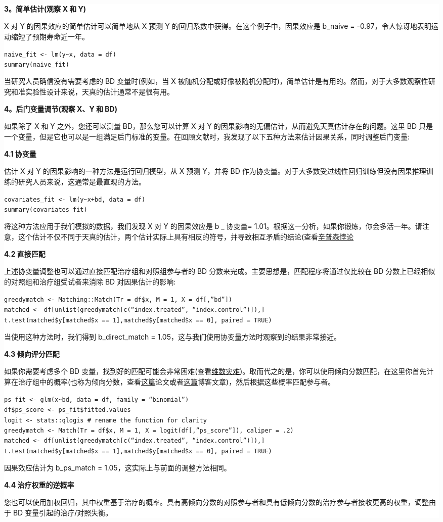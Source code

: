 
**3。简单估计(观察 X 和 Y)**

X 对 Y 的因果效应的简单估计可以简单地从 X 预测 Y 的回归系数中获得。在这个例子中，因果效应是 b_naive = -0.97，令人惊讶地表明运动缩短了预期寿命近一年。

```
naive_fit <- lm(y~x, data = df)
summary(naive_fit)
```

当研究人员确信没有需要考虑的 BD 变量时(例如，当 X 被随机分配或好像被随机分配时)，简单估计是有用的。然而，对于大多数观察性研究和准实验性设计来说，天真的估计通常不是很有用。

**4。后门变量调节(观察 X、Y 和 BD)**

如果除了 X 和 Y 之外，您还可以测量 BD，那么您可以计算 X 对 Y 的因果影响的无偏估计，从而避免天真估计存在的问题。这里 BD 只是一个变量，但是它也可以是一组满足后门标准的变量。在回顾文献时，我发现了以下五种方法来估计因果关系，同时调整后门变量:

**4.1 协变量**

估计 X 对 Y 的因果影响的一种方法是运行回归模型，从 X 预测 Y，并将 BD 作为协变量。对于大多数受过线性回归训练但没有因果推理训练的研究人员来说，这通常是最直观的方法。

```
covariates_fit <- lm(y~x+bd, data = df)
summary(covariates_fit)
```

将这种方法应用于我们模拟的数据，我们发现 X 对 Y 的因果效应是 b _ 协变量= 1.01。根据这一分析，如果你锻炼，你会多活一年。请注意，这个估计不仅不同于天真的估计，两个估计实际上具有相反的符号，并导致相互矛盾的结论(查看[辛普森悖论](https://en.wikipedia.org/wiki/Simpson%27s_paradox)

**4.2 直接匹配**

上述协变量调整也可以通过直接匹配治疗组和对照组参与者的 BD 分数来完成。主要思想是，匹配程序将通过仅比较在 BD 分数上已经相似的对照组和治疗组受试者来消除 BD 对因果估计的影响:

```
greedymatch <- Matching::Match(Tr = df$x, M = 1, X = df[,”bd”])
matched <- df[unlist(greedymatch[c(“index.treated”, “index.control”)]),]
t.test(matched$y[matched$x == 1],matched$y[matched$x == 0], paired = TRUE)
```

当使用这种方法时，我们得到 b_direct_match = 1.05，这与我们使用协变量方法时观察到的结果非常接近。

**4.3 倾向评分匹配**

如果你需要考虑多个 BD 变量，找到好的匹配可能会非常困难(查看[维数灾难](https://en.wikipedia.org/wiki/Curse_of_dimensionality))。取而代之的是，你可以使用倾向分数匹配，在这里你首先计算在治疗组中的概率(也称为倾向分数，查看[这篇](https://www.tandfonline.com/doi/abs/10.1080/00273171.2011.568786)论文或者[这篇](http://freerangestats.info/blog/2017/04/09/propensity-v-regression)博客文章)，然后根据这些概率匹配参与者。

```
ps_fit <- glm(x~bd, data = df, family = “binomial”)
df$ps_score <- ps_fit$fitted.values
logit <- stats::qlogis # rename the function for clarity
greedymatch <- Match(Tr = df$x, M = 1, X = logit(df[,”ps_score”]), caliper = .2)
matched <- df[unlist(greedymatch[c(“index.treated”, “index.control”)]),]
t.test(matched$y[matched$x == 1],matched$y[matched$x == 0], paired = TRUE)
```

因果效应估计为 b_ps_match = 1.05，这实际上与前面的调整方法相同。

**4.4 治疗权重的逆概率**

您也可以使用加权回归，其中权重基于治疗的概率。具有高倾向分数的对照参与者和具有低倾向分数的治疗参与者接收更高的权重，调整由于 BD 变量引起的治疗/对照失衡。
